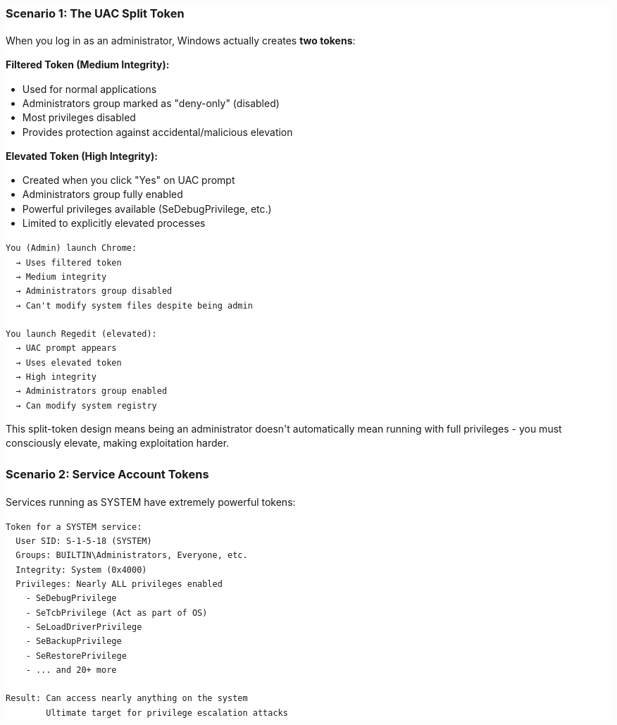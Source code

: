 ### Scenario 1: The UAC Split Token

When you log in as an administrator, Windows actually creates **two tokens**:

**Filtered Token (Medium Integrity):**

- Used for normal applications
- Administrators group marked as "deny-only" (disabled)
- Most privileges disabled
- Provides protection against accidental/malicious elevation

**Elevated Token (High Integrity):**

- Created when you click "Yes" on UAC prompt
- Administrators group fully enabled
- Powerful privileges available (SeDebugPrivilege, etc.)
- Limited to explicitly elevated processes

```
You (Admin) launch Chrome:
  → Uses filtered token
  → Medium integrity
  → Administrators group disabled
  → Can't modify system files despite being admin

You launch Regedit (elevated):
  → UAC prompt appears
  → Uses elevated token
  → High integrity
  → Administrators group enabled
  → Can modify system registry
```

This split-token design means being an administrator doesn't automatically mean running with full privileges - you must consciously elevate, making exploitation harder.


### Scenario 2: Service Account Tokens

Services running as SYSTEM have extremely powerful tokens:

```
Token for a SYSTEM service:
  User SID: S-1-5-18 (SYSTEM)
  Groups: BUILTIN\Administrators, Everyone, etc.
  Integrity: System (0x4000)
  Privileges: Nearly ALL privileges enabled
    - SeDebugPrivilege
    - SeTcbPrivilege (Act as part of OS)
    - SeLoadDriverPrivilege
    - SeBackupPrivilege
    - SeRestorePrivilege
    - ... and 20+ more

Result: Can access nearly anything on the system
        Ultimate target for privilege escalation attacks
```
